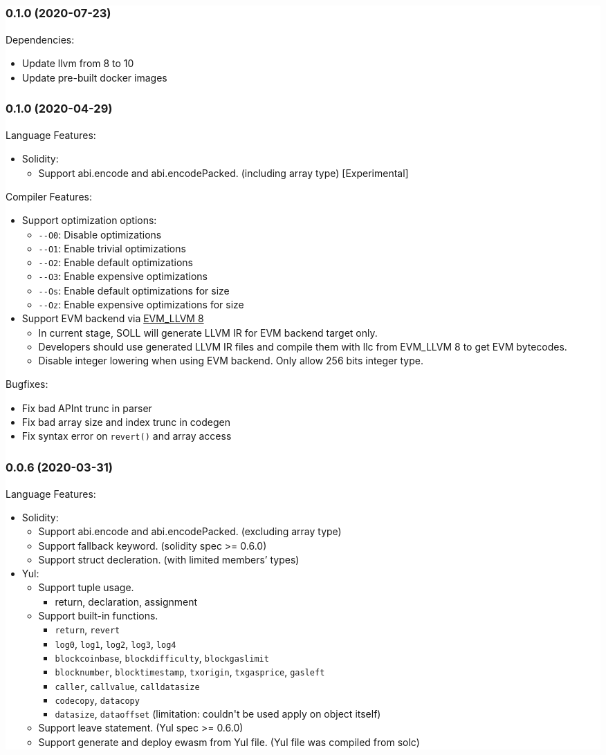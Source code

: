 [//]: # (SPDX-License-Identifier: Apache-2.0 WITH LLVM-exception)

### 0.1.0 (2020-07-23)

Dependencies:

* Update llvm from 8 to 10
* Update pre-built docker images

### 0.1.0 (2020-04-29)

Language Features:

* Solidity:
    * Support abi.encode and abi.encodePacked. (including array type) [Experimental]

Compiler Features:

* Support optimization options:
    * `--O0`: Disable optimizations
    * `--O1`: Enable trivial optimizations
    * `--O2`: Enable default optimizations
    * `--O3`: Enable expensive optimizations
    * `--Os`: Enable default optimizations for size
    * `--Oz`: Enable expensive optimizations for size
* Support EVM backend via [EVM\_LLVM 8](https://github.com/etclabscore/evm_llvm/tree/evm_80)
    * In current stage, SOLL will generate LLVM IR for EVM backend target only.
    * Developers should use generated LLVM IR files and compile them with llc from EVM\_LLVM 8 to get EVM bytecodes.
    * Disable integer lowering when using EVM backend. Only allow 256 bits integer type.

Bugfixes:

* Fix bad APInt trunc in parser
* Fix bad array size and index trunc in codegen
* Fix syntax error on `revert()` and array access

### 0.0.6 (2020-03-31)

Language Features:

* Solidity:
    * Support abi.encode and abi.encodePacked. (excluding array type)
    * Support fallback keyword. (solidity spec >= 0.6.0)
    * Support struct decleration. (with limited members’ types)
* Yul:
    * Support tuple usage.
        * return, declaration, assignment
    * Support built-in functions.
        * `return`, `revert`
        * `log0`, `log1`, `log2`, `log3`, `log4`
        * `blockcoinbase`, `blockdifficulty`, `blockgaslimit`
        * `blocknumber`, `blocktimestamp`, `txorigin`, `txgasprice`, `gasleft`
        * `caller`, `callvalue`, `calldatasize`
        * `codecopy`, `datacopy`
        * `datasize`, `dataoffset` (limitation: couldn't be used apply on object itself)
    * Support leave statement. (Yul spec >= 0.6.0)
    * Support generate and deploy ewasm from Yul file. (Yul file was compiled from solc)
